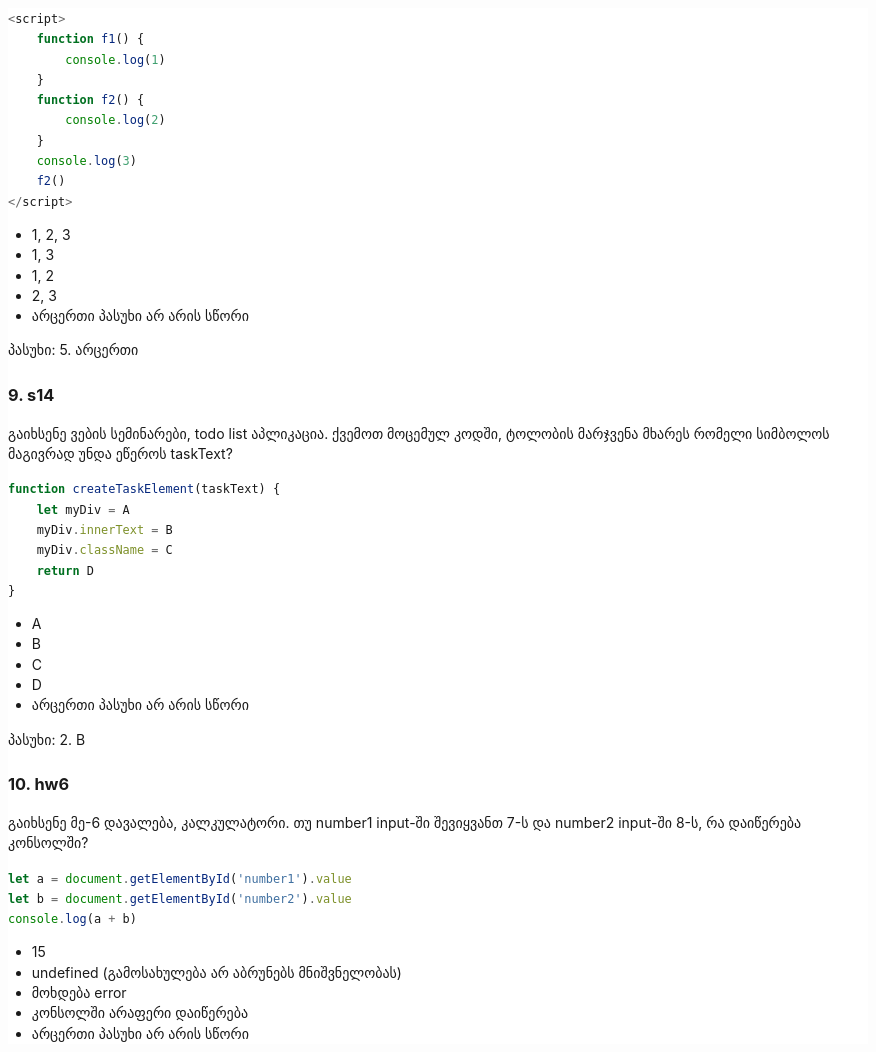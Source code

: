 ```js
<script>
	function f1() {
		console.log(1)
	}
	function f2() {
		console.log(2)
	}
	console.log(3)
	f2()
</script>
```

- 1, 2, 3
- 1, 3
- 1, 2
- 2, 3
- არცერთი პასუხი არ არის სწორი

პასუხი: 5. არცერთი

### 9. s14
გაიხსენე ვების სემინარები, todo list აპლიკაცია. ქვემოთ მოცემულ კოდში, ტოლობის მარჯვენა მხარეს რომელი სიმბოლოს მაგივრად უნდა ეწეროს taskText?
```js
function createTaskElement(taskText) {
	let myDiv = A
    myDiv.innerText = B
    myDiv.className = C
    return D
}
```
- A
- B
- C
- D
- არცერთი პასუხი არ არის სწორი

პასუხი: 2. B


### 10. hw6
გაიხსენე მე-6 დავალება, კალკულატორი. თუ number1 input-ში შევიყვანთ 7-ს და number2 input-ში 8-ს, რა დაიწერება კონსოლში?
```js
let a = document.getElementById('number1').value
let b = document.getElementById('number2').value
console.log(a + b)
```

- 15
- undefined (გამოსახულება არ აბრუნებს მნიშვნელობას)
- მოხდება error
- კონსოლში არაფერი დაიწერება
- არცერთი პასუხი არ არის სწორი

